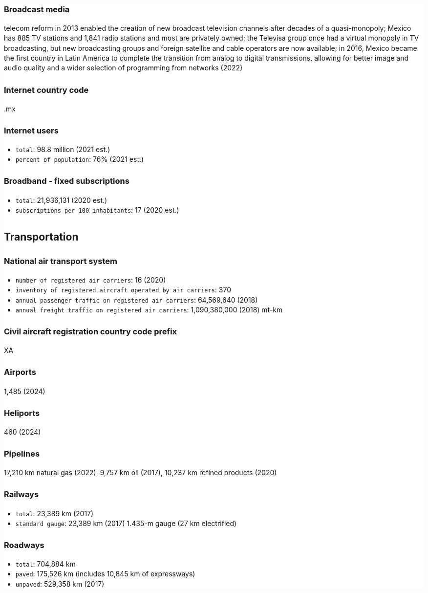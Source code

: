 ### Broadcast media
telecom reform in 2013 enabled the creation of new broadcast television channels after decades of a quasi-monopoly; Mexico has 885 TV stations and 1,841 radio stations and most are privately owned; the Televisa group once had a virtual monopoly in TV broadcasting, but new broadcasting groups and foreign satellite and cable operators are now available; in 2016, Mexico became the first country in Latin America to complete the transition from analog to digital transmissions, allowing for better image and audio quality and a wider selection of programming from networks (2022)

### Internet country code
.mx

### Internet users
- `total`: 98.8 million (2021 est.)
- `percent of population`: 76% (2021 est.)

### Broadband - fixed subscriptions
- `total`: 21,936,131 (2020 est.)
- `subscriptions per 100 inhabitants`: 17 (2020 est.)

## Transportation

### National air transport system
- `number of registered air carriers`: 16 (2020)
- `inventory of registered aircraft operated by air carriers`: 370
- `annual passenger traffic on registered air carriers`: 64,569,640 (2018)
- `annual freight traffic on registered air carriers`: 1,090,380,000 (2018) mt-km

### Civil aircraft registration country code prefix
XA

### Airports
1,485 (2024)

### Heliports
460 (2024)

### Pipelines
17,210 km natural gas (2022), 9,757 km oil (2017), 10,237 km refined products (2020)

### Railways
- `total`: 23,389 km (2017)
- `standard gauge`: 23,389 km (2017) 1.435-m gauge (27 km electrified)

### Roadways
- `total`: 704,884 km
- `paved`: 175,526 km (includes 10,845 km of expressways)
- `unpaved`: 529,358 km (2017)
